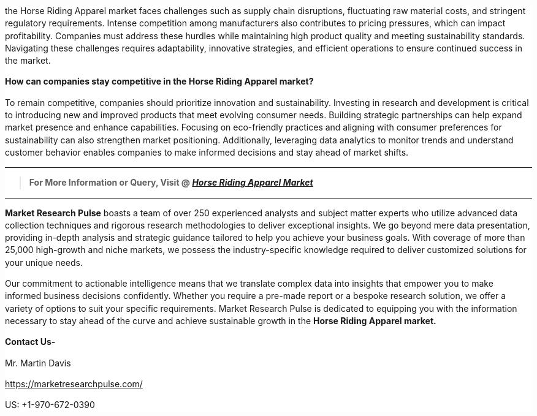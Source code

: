 the Horse Riding Apparel market faces challenges such as supply chain disruptions, fluctuating raw material costs, and stringent regulatory requirements. Intense competition among manufacturers also contributes to pricing pressures, which can impact profitability. Companies must address these hurdles while maintaining high product quality and meeting sustainability standards. Navigating these challenges requires adaptability, innovative strategies, and efficient operations to ensure continued success in the market.</p><p><strong>How can companies stay competitive in the Horse Riding Apparel market?</strong></p><p>To remain competitive, companies should prioritize innovation and sustainability. Investing in research and development is critical to introducing new and improved products that meet evolving consumer needs. Building strategic partnerships can help expand market presence and enhance capabilities. Focusing on eco-friendly practices and aligning with consumer preferences for sustainability can also strengthen market positioning. Additionally, leveraging data analytics to monitor trends and understand customer behavior enables companies to make informed decisions and stay ahead of market shifts.</p><hr /><blockquote><p><strong>For More Information or Query, Visit @&nbsp;<em><a href="https://marketresearchpulse.com/report/141471/horse-riding-apparel-market?utm_source=Linkedin&utm_medium=029">Horse Riding Apparel Market</a></em></strong></p></blockquote><hr /><p><strong>Market Research Pulse</strong> boasts a team of over 250 experienced analysts and subject matter experts who utilize advanced data collection techniques and rigorous research methodologies to deliver exceptional insights. We go beyond mere data presentation, providing in-depth analysis and strategic guidance tailored to help you achieve your business goals. With coverage of more than 25,000 high-growth and niche markets, we possess the industry-specific knowledge required to deliver customized solutions for your unique needs.</p><p>Our commitment to actionable intelligence means that we translate complex data into insights that empower you to make informed business decisions confidently. Whether you require a pre-made report or a bespoke research solution, we offer a variety of options to suit your specific requirements. Market Research Pulse is dedicated to equipping you with the information necessary to stay ahead of the curve and achieve sustainable growth in the <strong>Horse Riding Apparel market.</strong></p><p><strong>Contact Us-</strong></p><p>Mr. Martin Davis</p><p>https://marketresearchpulse.com/</p><p>US: +1-970-672-0390</p>
